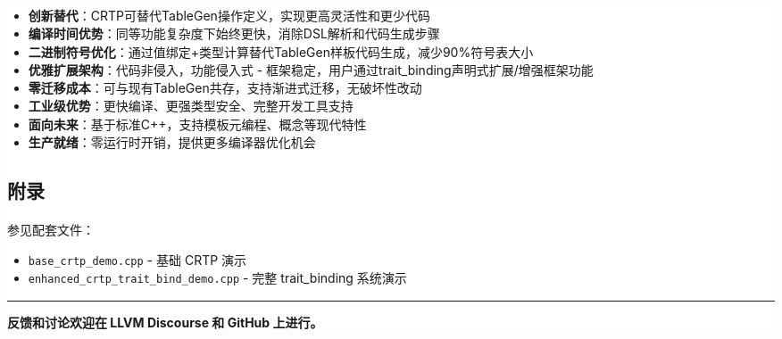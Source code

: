 - **创新替代**：CRTP可替代TableGen操作定义，实现更高灵活性和更少代码
- **编译时间优势**：同等功能复杂度下始终更快，消除DSL解析和代码生成步骤
- **二进制符号优化**：通过值绑定+类型计算替代TableGen样板代码生成，减少90%符号表大小
- **优雅扩展架构**：代码非侵入，功能侵入式 - 框架稳定，用户通过trait_binding声明式扩展/增强框架功能
- **零迁移成本**：可与现有TableGen共存，支持渐进式迁移，无破坏性改动
- **工业级优势**：更快编译、更强类型安全、完整开发工具支持
- **面向未来**：基于标准C++，支持模板元编程、概念等现代特性
- **生产就绪**：零运行时开销，提供更多编译器优化机会

## 附录

参见配套文件：
- `base_crtp_demo.cpp` - 基础 CRTP 演示
- `enhanced_crtp_trait_bind_demo.cpp` - 完整 trait_binding 系统演示


---

**反馈和讨论欢迎在 LLVM Discourse 和 GitHub 上进行。** 
